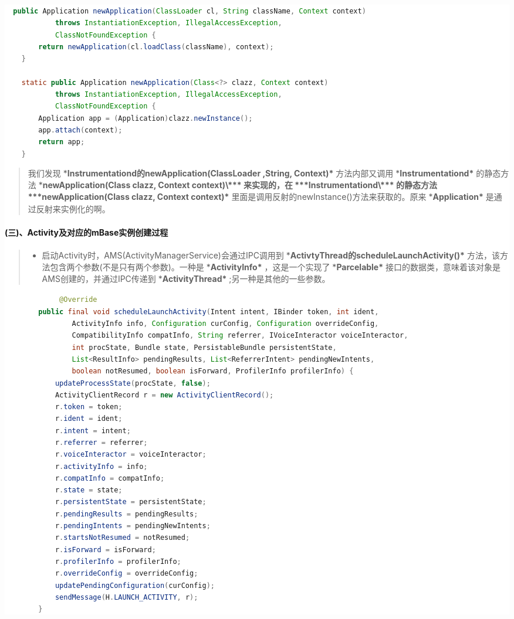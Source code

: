 

```java
  public Application newApplication(ClassLoader cl, String className, Context context)
            throws InstantiationException, IllegalAccessException, 
            ClassNotFoundException {
        return newApplication(cl.loadClass(className), context);
    }

    static public Application newApplication(Class<?> clazz, Context context)
            throws InstantiationException, IllegalAccessException, 
            ClassNotFoundException {
        Application app = (Application)clazz.newInstance();
        app.attach(context);
        return app;
    }
```

> 我们发现 ***Instrumentationd的newApplication(ClassLoader ,String, Context)\*** 方法内部又调用 ***Instrumentationd\*** 的静态方法 ***newApplication(Class<?> clazz, Context context)\*** 来实现的，在 ***Instrumentationd\*** 的静态方法 ***newApplication(Class<?> clazz, Context context)\*** 里面是调用反射的newInstance()方法来获取的。原来 ***Application\*** 是通过反射来实例化的啊。

#### (三)、Activity及对应的mBase实例创建过程

> - 启动Activity时，AMS(ActivityManagerService)会通过IPC调用到
>   ***ActivtyThread的scheduleLaunchActivity()\*** 方法，该方法包含两个参数(不是只有两个参数)。一种是 ***ActivityInfo\*** ，这是一个实现了 ***Parcelable\*** 接口的数据类，意味着该对象是AMS创建的，并通过IPC传递到 ***ActivityThread\*** ;另一种是其他的一些参数。



```java
             @Override
        public final void scheduleLaunchActivity(Intent intent, IBinder token, int ident,
                ActivityInfo info, Configuration curConfig, Configuration overrideConfig,
                CompatibilityInfo compatInfo, String referrer, IVoiceInteractor voiceInteractor,
                int procState, Bundle state, PersistableBundle persistentState,
                List<ResultInfo> pendingResults, List<ReferrerIntent> pendingNewIntents,
                boolean notResumed, boolean isForward, ProfilerInfo profilerInfo) {
            updateProcessState(procState, false);
            ActivityClientRecord r = new ActivityClientRecord();
            r.token = token;
            r.ident = ident;
            r.intent = intent;
            r.referrer = referrer;
            r.voiceInteractor = voiceInteractor;
            r.activityInfo = info;
            r.compatInfo = compatInfo;
            r.state = state;
            r.persistentState = persistentState;
            r.pendingResults = pendingResults;
            r.pendingIntents = pendingNewIntents;
            r.startsNotResumed = notResumed;
            r.isForward = isForward;
            r.profilerInfo = profilerInfo;
            r.overrideConfig = overrideConfig;
            updatePendingConfiguration(curConfig);
            sendMessage(H.LAUNCH_ACTIVITY, r);
        }
```
